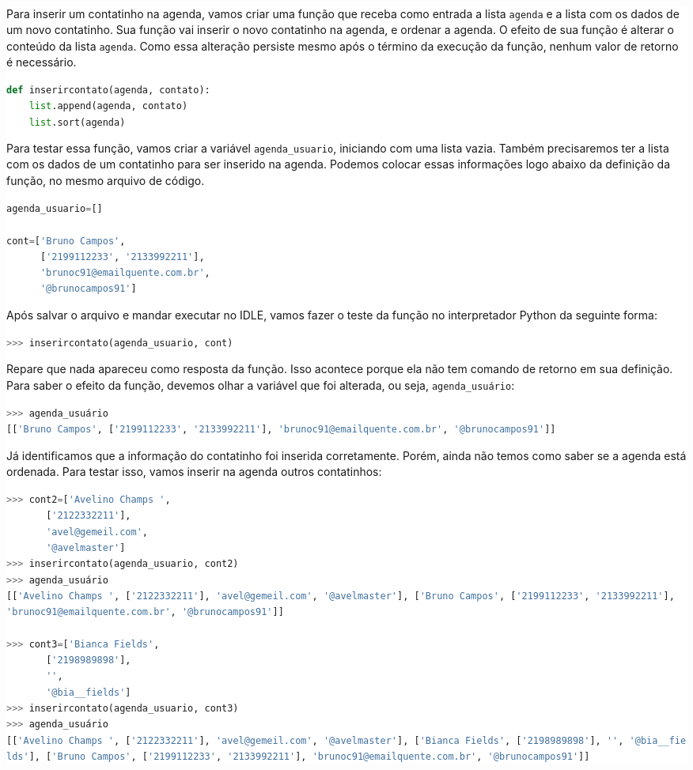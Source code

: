 Para inserir um contatinho na agenda, vamos criar uma função que receba como entrada a lista `agenda` e a lista com os dados de um novo contatinho. Sua função vai inserir o novo contatinho na agenda, e ordenar a agenda. O efeito de sua função é alterar o conteúdo da lista `agenda`. Como essa alteração persiste mesmo após o término da execução da função, nenhum valor de retorno é necessário. 

```python
def inserircontato(agenda, contato):
    list.append(agenda, contato)
    list.sort(agenda)
```

Para testar essa função, vamos criar a variável `agenda_usuario`, iniciando com uma lista vazia. Também precisaremos ter a lista com os dados de um contatinho para ser inserido na agenda. Podemos colocar essas informações logo abaixo da definição da função, no mesmo arquivo de código.	

```python
agenda_usuario=[]

cont=['Bruno Campos',
      ['2199112233', '2133992211'],
      'brunoc91@emailquente.com.br',
      '@brunocampos91']
```

Após salvar o arquivo e mandar executar no IDLE, vamos fazer o teste da função no interpretador Python da seguinte forma:

```python
>>> inserircontato(agenda_usuario, cont)
```

Repare que nada apareceu como resposta da função. Isso acontece porque ela não tem comando de retorno em sua definição. Para saber o efeito da função, devemos olhar a variável que foi alterada, ou seja, `agenda_usuário`:

```python
>>> agenda_usuário
[['Bruno Campos', ['2199112233', '2133992211'], 'brunoc91@emailquente.com.br', '@brunocampos91']]
```

Já identificamos que a informação do contatinho foi inserida corretamente. Porém, ainda não temos como saber se a agenda está ordenada. Para testar isso, vamos inserir na agenda outros contatinhos:

```python
>>> cont2=['Avelino Champs ',
       ['2122332211'],
       'avel@gemeil.com',
       '@avelmaster']
>>> inserircontato(agenda_usuario, cont2)	 
>>> agenda_usuário 
[['Avelino Champs ', ['2122332211'], 'avel@gemeil.com', '@avelmaster'], ['Bruno Campos', ['2199112233', '2133992211'], 'brunoc91@emailquente.com.br', '@brunocampos91']]

>>> cont3=['Bianca Fields',
       ['2198989898'],
       '',
       '@bia__fields'] 
>>> inserircontato(agenda_usuario, cont3)
>>> agenda_usuário 
[['Avelino Champs ', ['2122332211'], 'avel@gemeil.com', '@avelmaster'], ['Bianca Fields', ['2198989898'], '', '@bia__fields'], ['Bruno Campos', ['2199112233', '2133992211'], 'brunoc91@emailquente.com.br', '@brunocampos91']]
```

